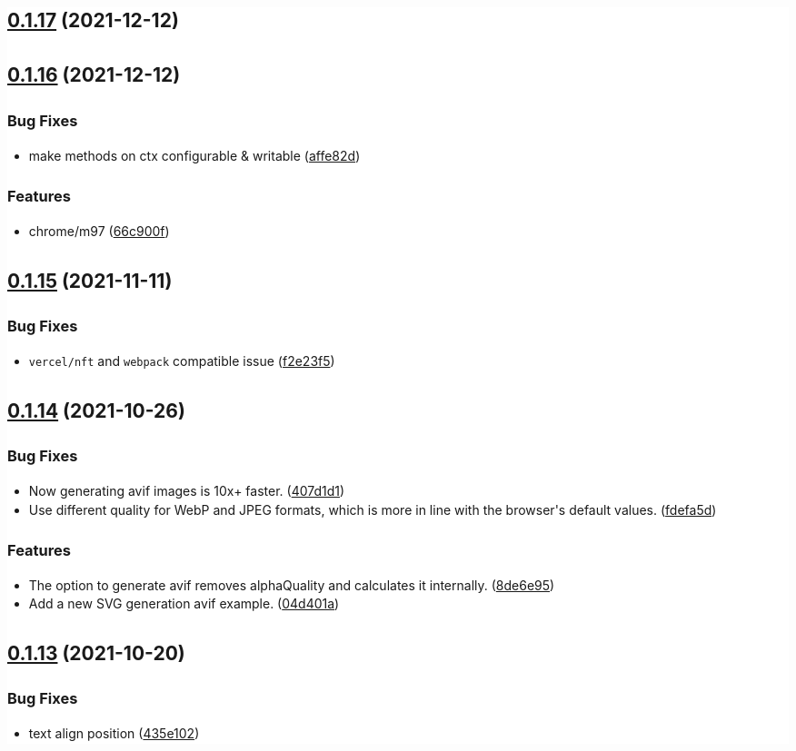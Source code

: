 ## [0.1.17](https://github.com/Brooooooklyn/canvas/compare/v0.1.16...v0.1.17) (2021-12-12)

## [0.1.16](https://github.com/Brooooooklyn/canvas/compare/v0.1.15...v0.1.16) (2021-12-12)

### Bug Fixes

- make methods on ctx configurable & writable ([affe82d](https://github.com/Brooooooklyn/canvas/commit/affe82d0b8880441737497403d790f4d39a217c3))

### Features

- chrome/m97 ([66c900f](https://github.com/Brooooooklyn/canvas/commit/66c900f4307f8204b55912659874a83513220460))

## [0.1.15](https://github.com/Brooooooklyn/canvas/compare/v0.1.14...v0.1.15) (2021-11-11)

### Bug Fixes

- `vercel/nft` and `webpack` compatible issue ([f2e23f5](https://github.com/Brooooooklyn/canvas/commit/f2e23f5d763795c1e499e1eda5b70078a6de501a))

## [0.1.14](https://github.com/Brooooooklyn/canvas/compare/v0.1.13...v0.1.14) (2021-10-26)

### Bug Fixes

- Now generating avif images is 10x+ faster. ([407d1d1](https://github.com/Brooooooklyn/canvas/commit/407d1d1f09dce622426b71ee800480534c8e0888))
- Use different quality for WebP and JPEG formats, which is more in line with the browser's default values. ([fdefa5d](https://github.com/Brooooooklyn/canvas/commit/fdefa5dd278fcc911cb74524388ec7960d9cd1f6))

### Features

- The option to generate avif removes alphaQuality and calculates it internally. ([8de6e95](https://github.com/Brooooooklyn/canvas/commit/8de6e95d23383897870c66e59698a71cd0e73631))
- Add a new SVG generation avif example. ([04d401a](https://github.com/Brooooooklyn/canvas/commit/04d401aaf3d35d13223e32af9e13b829f13170fc))

## [0.1.13](https://github.com/Brooooooklyn/canvas/compare/v0.1.12...v0.1.13) (2021-10-20)

### Bug Fixes

- text align position ([435e102](https://github.com/Brooooooklyn/canvas/commit/435e102e526e206a89f6a1bae2e9f8a1d1646b9f))
